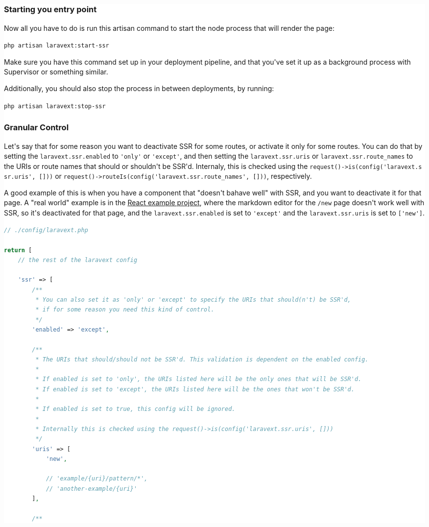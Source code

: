 ### Starting you entry point

Now all you have to do is run this artisan command to start the node process that will render the page:

```bash
php artisan laravext:start-ssr
```

Make sure you have this command set up in your deployment pipeline, and that you've set it up as a background process with Supervisor or something similar.

Additionally, you should also stop the process in between deployments, by running:

```bash
php artisan laravext:stop-ssr
```


### Granular Control

Let's say that for some reason you want to deactivate SSR for some routes, or activate it only for some routes. You can do that by setting the `laravext.ssr.enabled` to `'only'` or `'except'`, and then setting the `laravext.ssr.uris` or `laravext.ssr.route_names` to the URIs or route names that should or shouldn't be SSR'd. Internaly, this is checked using the `request()->is(config('laravext.ssr.uris', []))` or `request()->routeIs(config('laravext.ssr.route_names', []))`, respectively.

A good example of this is when you have a component that "doesn't bahave well" with SSR, and you want to deactivate it for that page. A "real world" example is in the [React example project](https://github.com/ArthurYdalgo/laravext/tree/main/examples/laravel-11-react), where the markdown editor for the `/new` page doesn't work well with SSR, so it's deactivated for that page, and the `laravext.ssr.enabled` is set to `'except'` and the `laravext.ssr.uris` is set to `['new']`.

```php
// ./config/laravext.php

return [
    // the rest of the laravext config

    'ssr' => [
        /**
         * You can also set it as 'only' or 'except' to specify the URIs that should(n't) be SSR'd, 
         * if for some reason you need this kind of control.
         */
        'enabled' => 'except',

        /**
         * The URIs that should/should not be SSR'd. This validation is dependent on the enabled config.
         *
         * If enabled is set to 'only', the URIs listed here will be the only ones that will be SSR'd.
         * If enabled is set to 'except', the URIs listed here will be the ones that won't be SSR'd.
         *
         * If enabled is set to true, this config will be ignored.
         *
         * Internally this is checked using the request()->is(config('laravext.ssr.uris', []))
         */
        'uris' => [
            'new',

            // 'example/{uri}/pattern/*',
            // 'another-example/{uri}'
        ],

        /**
```